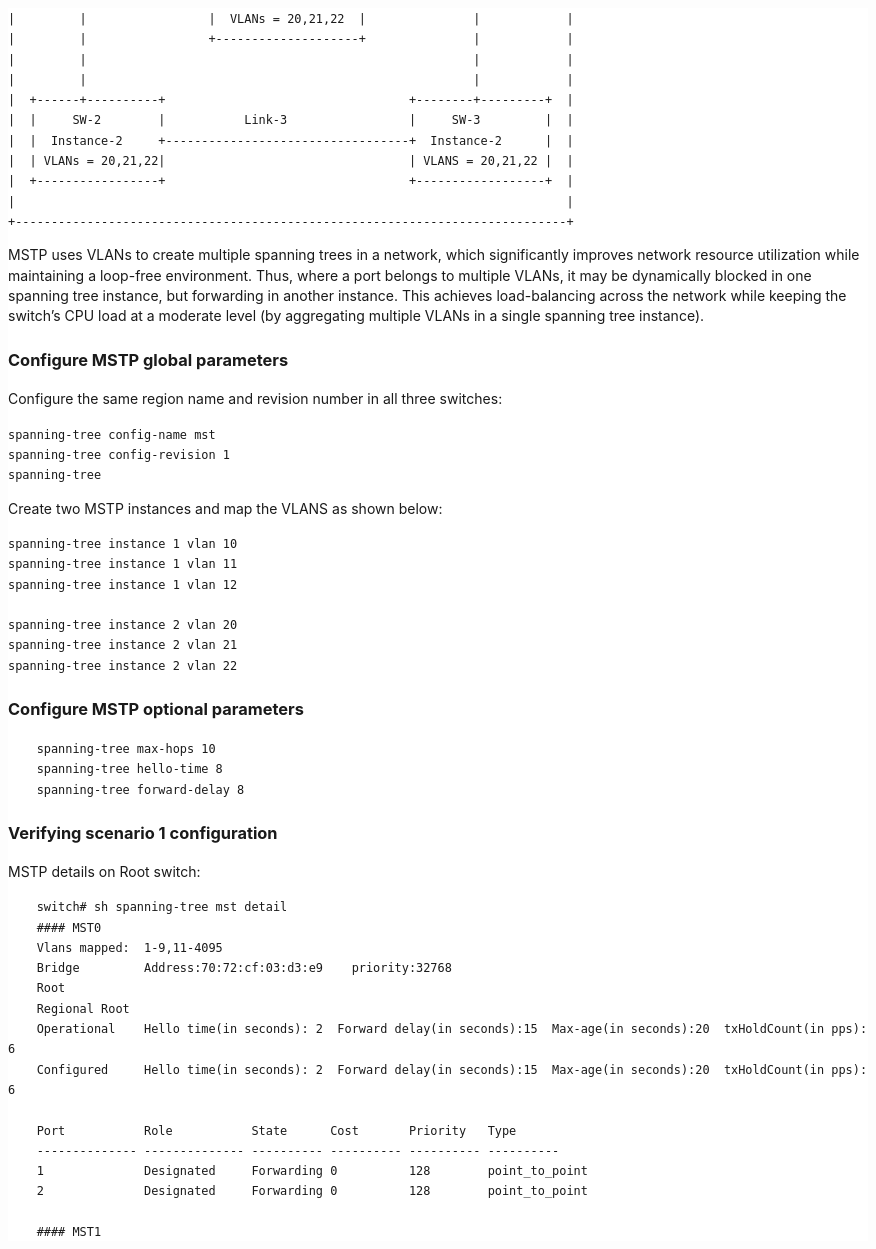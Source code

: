 ```
|         |                 |  VLANs = 20,21,22  |               |            |
|         |                 +--------------------+               |            |
|         |                                                      |            |
|         |                                                      |            |
|  +------+----------+                                  +--------+---------+  |
|  |     SW-2        |           Link-3                 |     SW-3         |  |
|  |  Instance-2     +----------------------------------+  Instance-2      |  |
|  | VLANs = 20,21,22|                                  | VLANS = 20,21,22 |  |
|  +-----------------+                                  +------------------+  |
|                                                                             |
+-----------------------------------------------------------------------------+
```

MSTP uses VLANs to create multiple spanning trees in a network, which significantly improves network resource utilization while maintaining a loop-free environment. Thus, where a port belongs to multiple VLANs, it may be dynamically blocked in one spanning tree instance, but forwarding in another instance. This achieves load-balancing across the network while keeping the switch’s CPU load at a moderate level (by aggregating multiple VLANs in a single spanning tree instance).

### Configure MSTP global parameters
Configure the same region name and revision number in all three switches:
```
spanning-tree config-name mst
spanning-tree config-revision 1
spanning-tree
```
Create two MSTP instances and map the VLANS as shown below:
```
spanning-tree instance 1 vlan 10
spanning-tree instance 1 vlan 11
spanning-tree instance 1 vlan 12

spanning-tree instance 2 vlan 20
spanning-tree instance 2 vlan 21
spanning-tree instance 2 vlan 22
```

### Configure MSTP optional parameters

        spanning-tree max-hops 10
        spanning-tree hello-time 8
        spanning-tree forward-delay 8

### Verifying scenario 1 configuration

MSTP details on Root switch:

```
    switch# sh spanning-tree mst detail
    #### MST0
    Vlans mapped:  1-9,11-4095
    Bridge         Address:70:72:cf:03:d3:e9    priority:32768
    Root
    Regional Root
    Operational    Hello time(in seconds): 2  Forward delay(in seconds):15  Max-age(in seconds):20  txHoldCount(in pps): 6
    Configured     Hello time(in seconds): 2  Forward delay(in seconds):15  Max-age(in seconds):20  txHoldCount(in pps): 6

    Port           Role           State      Cost       Priority   Type
    -------------- -------------- ---------- ---------- ---------- ----------
    1              Designated     Forwarding 0          128        point_to_point
    2              Designated     Forwarding 0          128        point_to_point

    #### MST1
```